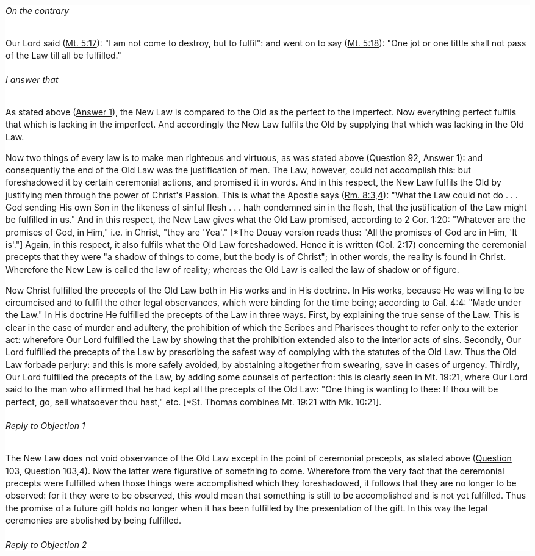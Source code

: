###### On the contrary
Our Lord said ([Mt. 5:17](http://bible.gospelcom.net/bible?Mt++5:17)): "I am not come to destroy, but to fulfil": and went on to say ([Mt. 5:18](http://bible.gospelcom.net/bible?Mt++5:18)): "One jot or one tittle shall not pass of the Law till all be fulfilled."  

###### I answer that
As stated above ([Answer 1](#1.%20Whether%20the%20New%20Law%20is%20distinct%20from%20the%20Old%20Law?%20)), the New Law is compared to the Old as the perfect to the imperfect. Now everything perfect fulfils that which is lacking in the imperfect. And accordingly the New Law fulfils the Old by supplying that which was lacking in the Old Law.

Now two things of every law is to make men righteous and virtuous, as was stated above ([Question 92](92.%20Effects%20of%20Law.md), [Answer 1](92.%20Effects%20of%20Law.md#1.%20Whether%20an%20effect%20of%20law%20is%20to%20make%20men%20good?%20)): and consequently the end of the Old Law was the justification of men. The Law, however, could not accomplish this: but foreshadowed it by certain ceremonial actions, and promised it in words. And in this respect, the New Law fulfils the Old by justifying men through the power of Christ's Passion. This is what the Apostle says ([Rm. 8:3,4](http://bible.gospelcom.net/bible?Rm++8:3,4)): "What the Law could not do . . . God sending His own Son in the likeness of sinful flesh . . . hath condemned sin in the flesh, that the justification of the Law might be fulfilled in us." And in this respect, the New Law gives what the Old Law promised, according to 2 Cor. 1:20: "Whatever are the promises of God, in Him," i.e. in Christ, "they are 'Yea'." \[\*The Douay version reads thus: "All the promises of God are in Him, 'It is'."\] Again, in this respect, it also fulfils what the Old Law foreshadowed. Hence it is written (Col. 2:17) concerning the ceremonial precepts that they were "a shadow of things to come, but the body is of Christ"; in other words, the reality is found in Christ. Wherefore the New Law is called the law of reality; whereas the Old Law is called the law of shadow or of figure.  

Now Christ fulfilled the precepts of the Old Law both in His works and in His doctrine. In His works, because He was willing to be circumcised and to fulfil the other legal observances, which were binding for the time being; according to Gal. 4:4: "Made under the Law." In His doctrine He fulfilled the precepts of the Law in three ways. First, by explaining the true sense of the Law. This is clear in the case of murder and adultery, the prohibition of which the Scribes and Pharisees thought to refer only to the exterior act: wherefore Our Lord fulfilled the Law by showing that the prohibition extended also to the interior acts of sins. Secondly, Our Lord fulfilled the precepts of the Law by prescribing the safest way of complying with the statutes of the Old Law. Thus the Old Law forbade perjury: and this is more safely avoided, by abstaining altogether from swearing, save in cases of urgency. Thirdly, Our Lord fulfilled the precepts of the Law, by adding some counsels of perfection: this is clearly seen in Mt. 19:21, where Our Lord said to the man who affirmed that he had kept all the precepts of the Old Law: "One thing is wanting to thee: If thou wilt be perfect, go, sell whatsoever thou hast," etc. \[\*St. Thomas combines Mt. 19:21 with Mk. 10:21\].  

###### Reply to Objection 1
The New Law does not void observance of the Old Law except in the point of ceremonial precepts, as stated above ([Question 103](103.%20Duration%20of%20the%20Ceremonial%20Precepts.md), [Question 103](103.%20Duration%20of%20the%20Ceremonial%20Precepts.md),4). Now the latter were figurative of something to come. Wherefore from the very fact that the ceremonial precepts were fulfilled when those things were accomplished which they foreshadowed, it follows that they are no longer to be observed: for it they were to be observed, this would mean that something is still to be accomplished and is not yet fulfilled. Thus the promise of a future gift holds no longer when it has been fulfilled by the presentation of the gift. In this way the legal ceremonies are abolished by being fulfilled.

###### Reply to Objection 2